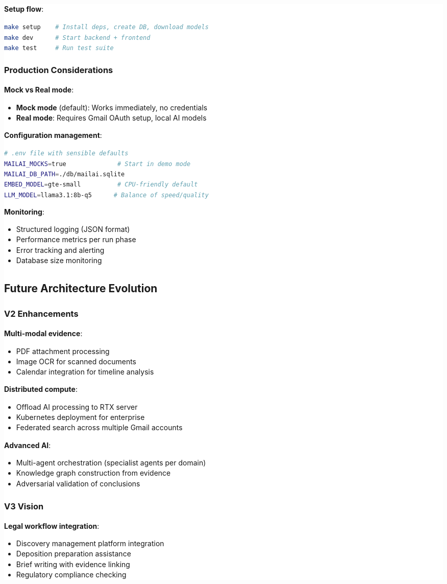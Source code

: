 **Setup flow**:
```bash
make setup    # Install deps, create DB, download models
make dev      # Start backend + frontend
make test     # Run test suite
```

### Production Considerations

**Mock vs Real mode**:
- **Mock mode** (default): Works immediately, no credentials
- **Real mode**: Requires Gmail OAuth setup, local AI models

**Configuration management**:
```bash
# .env file with sensible defaults
MAILAI_MOCKS=true              # Start in demo mode
MAILAI_DB_PATH=./db/mailai.sqlite
EMBED_MODEL=gte-small          # CPU-friendly default
LLM_MODEL=llama3.1:8b-q5      # Balance of speed/quality
```

**Monitoring**:
- Structured logging (JSON format)
- Performance metrics per run phase
- Error tracking and alerting
- Database size monitoring

## Future Architecture Evolution

### V2 Enhancements

**Multi-modal evidence**:
- PDF attachment processing
- Image OCR for scanned documents  
- Calendar integration for timeline analysis

**Distributed compute**:
- Offload AI processing to RTX server
- Kubernetes deployment for enterprise
- Federated search across multiple Gmail accounts

**Advanced AI**:
- Multi-agent orchestration (specialist agents per domain)
- Knowledge graph construction from evidence
- Adversarial validation of conclusions

### V3 Vision

**Legal workflow integration**:
- Discovery management platform integration
- Deposition preparation assistance  
- Brief writing with evidence linking
- Regulatory compliance checking
